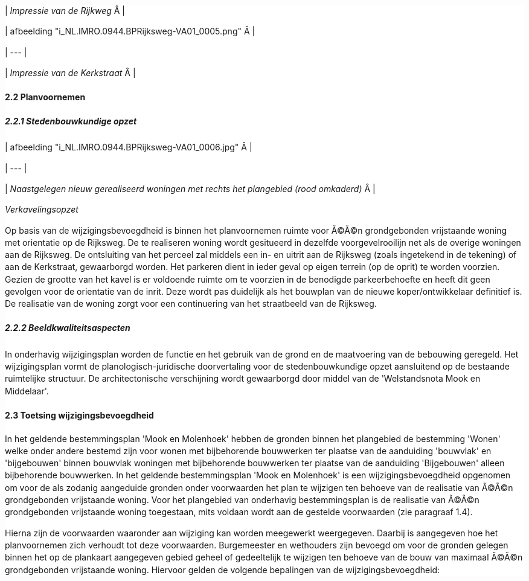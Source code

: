 | *Impressie van de Rijkweg*    Â |

| afbeelding "i_NL.IMRO.0944.BPRijksweg-VA01_0005.png"      Â |

| --- |

| *Impressie van de Kerkstraat*    Â |

#### 2\.2 Planvoornemen

##### 2\.2\.1 Stedenbouwkundige opzet

| afbeelding "i_NL.IMRO.0944.BPRijksweg-VA01_0006.jpg"      Â |

| --- |

| *Naastgelegen nieuw gerealiseerd woningen met rechts het plangebied (rood omkaderd)*   Â |

*Verkavelingsopzet*

Op basis van de wijzigingsbevoegdheid is binnen het planvoornemen ruimte voor Ã©Ã©n grondgebonden vrijstaande woning met orientatie op de Rijksweg. De te realiseren woning wordt gesitueerd in dezelfde voorgevelrooilijn net als de overige woningen aan de Rijksweg. De ontsluiting van het perceel zal middels een in\- en uitrit aan de Rijksweg (zoals ingetekend in de tekening) of aan de Kerkstraat, gewaarborgd worden. Het parkeren dient in ieder geval op eigen terrein (op de oprit) te worden voorzien. Gezien de grootte van het kavel is er voldoende ruimte om te voorzien in de benodigde parkeerbehoefte en heeft dit geen gevolgen voor de orientatie van de inrit. Deze wordt pas duidelijk als het bouwplan van de nieuwe koper/ontwikkelaar definitief is. De realisatie van de woning zorgt voor een continuering van het straatbeeld van de Rijksweg.

##### 2\.2\.2 Beeldkwaliteitsaspecten

In onderhavig wijzigingsplan worden de functie en het gebruik van de grond en de maatvoering van de bebouwing geregeld. Het wijzigingsplan vormt de planologisch\-juridische doorvertaling voor de stedenbouwkundige opzet aansluitend op de bestaande ruimtelijke structuur. De architectonische verschijning wordt gewaarborgd door middel van de 'Welstandsnota Mook en Middelaar'.

#### 2\.3 Toetsing wijzigingsbevoegdheid

In het geldende bestemmingsplan 'Mook en Molenhoek' hebben de gronden binnen het plangebied de bestemming 'Wonen' welke onder andere bestemd zijn voor wonen met bijbehorende bouwwerken ter plaatse van de aanduiding 'bouwvlak' en 'bijgebouwen' binnen bouwvlak woningen met bijbehorende bouwwerken ter plaatse van de aanduiding 'Bijgebouwen' alleen bijbehorende bouwwerken. In het geldende bestemmingsplan 'Mook en Molenhoek' is een wijzigingsbevoegdheid opgenomen om voor de als zodanig aangeduide gronden onder voorwaarden het plan te wijzigen ten behoeve van de realisatie van Ã©Ã©n grondgebonden vrijstaande woning. Voor het plangebied van onderhavig bestemmingsplan is de realisatie van Ã©Ã©n grondgebonden vrijstaande woning toegestaan, mits voldaan wordt aan de gestelde voorwaarden (zie paragraaf 1\.4).

Hierna zijn de voorwaarden waaronder aan wijziging kan worden meegewerkt weergegeven. Daarbij is aangegeven hoe het planvoornemen zich verhoudt tot deze voorwaarden. Burgemeester en wethouders zijn bevoegd om voor de gronden gelegen binnen het op de plankaart aangegeven gebied geheel of gedeeltelijk te wijzigen ten behoeve van de bouw van maximaal Ã©Ã©n grondgebonden vrijstaande woning. Hiervoor gelden de volgende bepalingen van de wijzigingsbevoegdheid:
